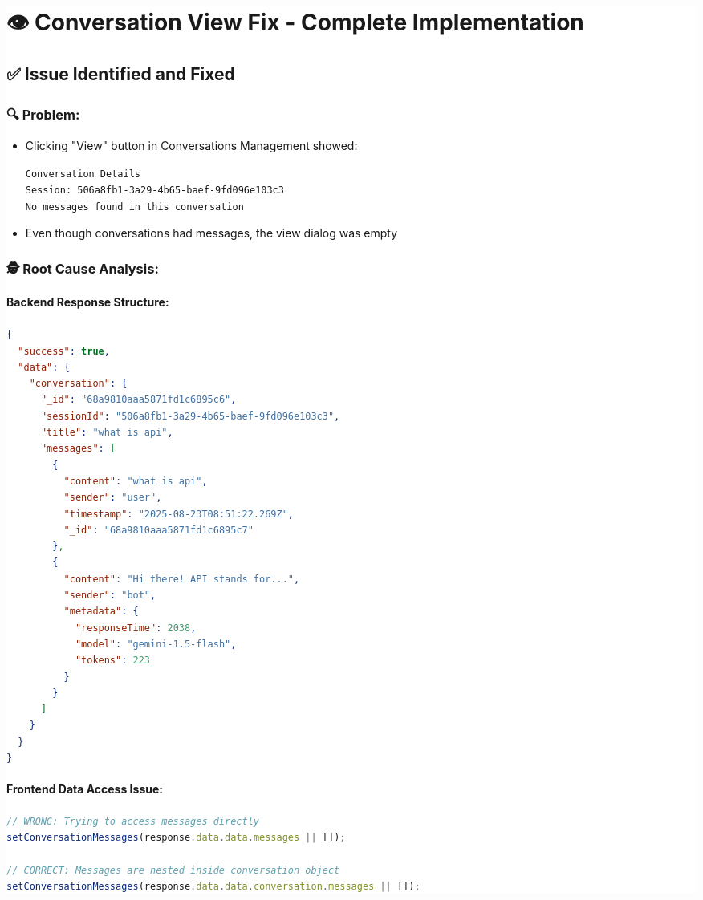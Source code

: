 # 👁️ Conversation View Fix - Complete Implementation

## ✅ **Issue Identified and Fixed**

### 🔍 **Problem:**
- Clicking "View" button in Conversations Management showed:
  ```
  Conversation Details
  Session: 506a8fb1-3a29-4b65-baef-9fd096e103c3
  No messages found in this conversation
  ```
- Even though conversations had messages, the view dialog was empty

### 🕵️ **Root Cause Analysis:**

#### **Backend Response Structure:**
```json
{
  "success": true,
  "data": {
    "conversation": {
      "_id": "68a9810aaa5871fd1c6895c6",
      "sessionId": "506a8fb1-3a29-4b65-baef-9fd096e103c3",
      "title": "what is api",
      "messages": [
        {
          "content": "what is api",
          "sender": "user",
          "timestamp": "2025-08-23T08:51:22.269Z",
          "_id": "68a9810aaa5871fd1c6895c7"
        },
        {
          "content": "Hi there! API stands for...",
          "sender": "bot",
          "metadata": {
            "responseTime": 2038,
            "model": "gemini-1.5-flash",
            "tokens": 223
          }
        }
      ]
    }
  }
}
```

#### **Frontend Data Access Issue:**
```javascript
// WRONG: Trying to access messages directly
setConversationMessages(response.data.data.messages || []);

// CORRECT: Messages are nested inside conversation object
setConversationMessages(response.data.data.conversation.messages || []);
```
